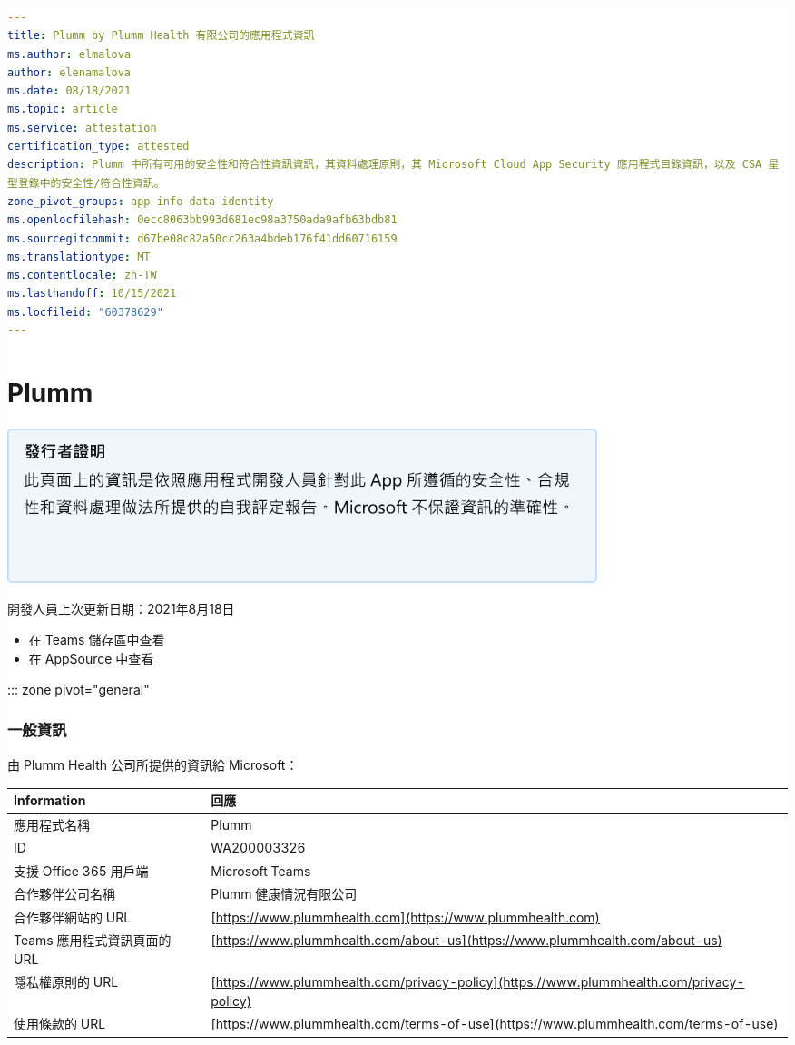```yaml
---
title: Plumm by Plumm Health 有限公司的應用程式資訊
ms.author: elmalova
author: elenamalova
ms.date: 08/18/2021
ms.topic: article
ms.service: attestation
certification_type: attested
description: Plumm 中所有可用的安全性和符合性資訊資訊，其資料處理原則，其 Microsoft Cloud App Security 應用程式目錄資訊，以及 CSA 星型登錄中的安全性/符合性資訊。
zone_pivot_groups: app-info-data-identity
ms.openlocfilehash: 0ecc8063bb993d681ec98a3750ada9afb63bdb81
ms.sourcegitcommit: d67be08c82a50cc263a4bdeb176f41dd60716159
ms.translationtype: MT
ms.contentlocale: zh-TW
ms.lasthandoff: 10/15/2021
ms.locfileid: "60378629"
---
```

# <a name="plumm"></a>Plumm

<p></p>
<img alt="Publisher Attestation: The information on this page is based on a self-assessment report provided by the app developer on the security, compliance, and data handling practices followed by this app. Microsoft makes no guarantees regarding the accuracy of the information." src="../media/attested.png" width="650" />
<p>開發人員上次更新日期：2021年8月18日</p>

* <a href="https://teams.microsoft.com/l/app/d66da813-3337-4f88-8e08-f01c0bbb8f34" target="_blank">在 Teams 儲存區中查看</a>
* <a href="https://appsource.microsoft.com/product/office/WA200003326" target="_blank">在 AppSource 中查看</a>

::: zone pivot="general"

### <a name="general-information"></a>一般資訊

由 Plumm Health 公司所提供的資訊給 Microsoft：

| **Information** | **回應** |
|:----------------|:-------------|
| 應用程式名稱 | Plumm |
| ID | WA200003326 |
| 支援 Office 365 用戶端 | Microsoft Teams |
| 合作夥伴公司名稱 | Plumm 健康情況有限公司 |
| 合作夥伴網站的 URL | [https://www.plummhealth.com](https://www.plummhealth.com) |
| Teams 應用程式資訊頁面的 URL | [https://www.plummhealth.com/about-us](https://www.plummhealth.com/about-us) |
| 隱私權原則的 URL | [https://www.plummhealth.com/privacy-policy](https://www.plummhealth.com/privacy-policy) |
| 使用條款的 URL | [https://www.plummhealth.com/terms-of-use](https://www.plummhealth.com/terms-of-use) |
